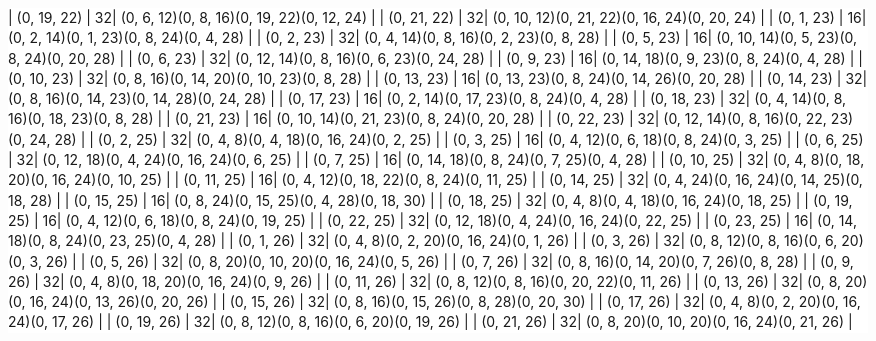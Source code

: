  | (0, 19, 22) | 32| (0, 6, 12)(0, 8, 16)(0, 19, 22)(0, 12, 24) |
 | (0, 21, 22) | 32| (0, 10, 12)(0, 21, 22)(0, 16, 24)(0, 20, 24) |
 | (0,  1, 23) | 16| (0, 2, 14)(0, 1, 23)(0, 8, 24)(0, 4, 28) |
 | (0,  2, 23) | 32| (0, 4, 14)(0, 8, 16)(0, 2, 23)(0, 8, 28) |
 | (0,  5, 23) | 16| (0, 10, 14)(0, 5, 23)(0, 8, 24)(0, 20, 28) |
 | (0,  6, 23) | 32| (0, 12, 14)(0, 8, 16)(0, 6, 23)(0, 24, 28) |
 | (0,  9, 23) | 16| (0, 14, 18)(0, 9, 23)(0, 8, 24)(0, 4, 28) |
 | (0, 10, 23) | 32| (0, 8, 16)(0, 14, 20)(0, 10, 23)(0, 8, 28) |
 | (0, 13, 23) | 16| (0, 13, 23)(0, 8, 24)(0, 14, 26)(0, 20, 28) |
 | (0, 14, 23) | 32| (0, 8, 16)(0, 14, 23)(0, 14, 28)(0, 24, 28) |
 | (0, 17, 23) | 16| (0, 2, 14)(0, 17, 23)(0, 8, 24)(0, 4, 28) |
 | (0, 18, 23) | 32| (0, 4, 14)(0, 8, 16)(0, 18, 23)(0, 8, 28) |
 | (0, 21, 23) | 16| (0, 10, 14)(0, 21, 23)(0, 8, 24)(0, 20, 28) |
 | (0, 22, 23) | 32| (0, 12, 14)(0, 8, 16)(0, 22, 23)(0, 24, 28) |
 | (0,  2, 25) | 32| (0, 4, 8)(0, 4, 18)(0, 16, 24)(0, 2, 25) |
 | (0,  3, 25) | 16| (0, 4, 12)(0, 6, 18)(0, 8, 24)(0, 3, 25) |
 | (0,  6, 25) | 32| (0, 12, 18)(0, 4, 24)(0, 16, 24)(0, 6, 25) |
 | (0,  7, 25) | 16| (0, 14, 18)(0, 8, 24)(0, 7, 25)(0, 4, 28) |
 | (0, 10, 25) | 32| (0, 4, 8)(0, 18, 20)(0, 16, 24)(0, 10, 25) |
 | (0, 11, 25) | 16| (0, 4, 12)(0, 18, 22)(0, 8, 24)(0, 11, 25) |
 | (0, 14, 25) | 32| (0, 4, 24)(0, 16, 24)(0, 14, 25)(0, 18, 28) |
 | (0, 15, 25) | 16| (0, 8, 24)(0, 15, 25)(0, 4, 28)(0, 18, 30) |
 | (0, 18, 25) | 32| (0, 4, 8)(0, 4, 18)(0, 16, 24)(0, 18, 25) |
 | (0, 19, 25) | 16| (0, 4, 12)(0, 6, 18)(0, 8, 24)(0, 19, 25) |
 | (0, 22, 25) | 32| (0, 12, 18)(0, 4, 24)(0, 16, 24)(0, 22, 25) |
 | (0, 23, 25) | 16| (0, 14, 18)(0, 8, 24)(0, 23, 25)(0, 4, 28) |
 | (0,  1, 26) | 32| (0, 4, 8)(0, 2, 20)(0, 16, 24)(0, 1, 26) |
 | (0,  3, 26) | 32| (0, 8, 12)(0, 8, 16)(0, 6, 20)(0, 3, 26) |
 | (0,  5, 26) | 32| (0, 8, 20)(0, 10, 20)(0, 16, 24)(0, 5, 26) |
 | (0,  7, 26) | 32| (0, 8, 16)(0, 14, 20)(0, 7, 26)(0, 8, 28) |
 | (0,  9, 26) | 32| (0, 4, 8)(0, 18, 20)(0, 16, 24)(0, 9, 26) |
 | (0, 11, 26) | 32| (0, 8, 12)(0, 8, 16)(0, 20, 22)(0, 11, 26) |
 | (0, 13, 26) | 32| (0, 8, 20)(0, 16, 24)(0, 13, 26)(0, 20, 26) |
 | (0, 15, 26) | 32| (0, 8, 16)(0, 15, 26)(0, 8, 28)(0, 20, 30) |
 | (0, 17, 26) | 32| (0, 4, 8)(0, 2, 20)(0, 16, 24)(0, 17, 26) |
 | (0, 19, 26) | 32| (0, 8, 12)(0, 8, 16)(0, 6, 20)(0, 19, 26) |
 | (0, 21, 26) | 32| (0, 8, 20)(0, 10, 20)(0, 16, 24)(0, 21, 26) |